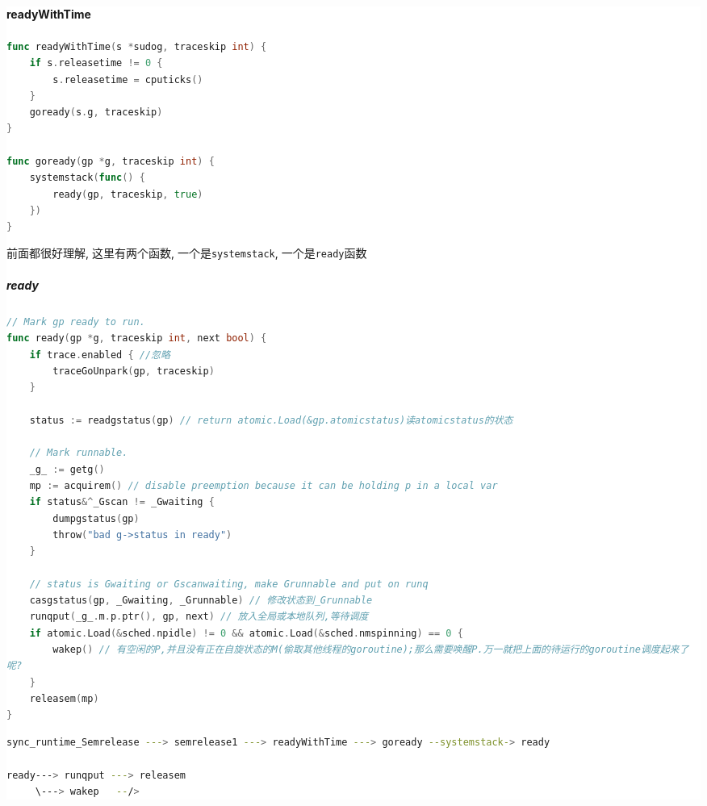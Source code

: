 
#### readyWithTime

```go
func readyWithTime(s *sudog, traceskip int) {
	if s.releasetime != 0 {
		s.releasetime = cputicks()
	}
	goready(s.g, traceskip)
}

func goready(gp *g, traceskip int) {
	systemstack(func() {
		ready(gp, traceskip, true)
	})
}
```

前面都很好理解, 这里有两个函数, 一个是```systemstack```, 一个是```ready```函数

##### ready

```go
// Mark gp ready to run.
func ready(gp *g, traceskip int, next bool) {
	if trace.enabled { //忽略
		traceGoUnpark(gp, traceskip)
	}

	status := readgstatus(gp) // return atomic.Load(&gp.atomicstatus)读atomicstatus的状态

	// Mark runnable.
	_g_ := getg()
	mp := acquirem() // disable preemption because it can be holding p in a local var
	if status&^_Gscan != _Gwaiting {
		dumpgstatus(gp)
		throw("bad g->status in ready")
	}

	// status is Gwaiting or Gscanwaiting, make Grunnable and put on runq
	casgstatus(gp, _Gwaiting, _Grunnable) // 修改状态到_Grunnable
	runqput(_g_.m.p.ptr(), gp, next) // 放入全局或本地队列,等待调度
	if atomic.Load(&sched.npidle) != 0 && atomic.Load(&sched.nmspinning) == 0 {
		wakep() // 有空闲的P,并且没有正在自旋状态的M(偷取其他线程的goroutine);那么需要唤醒P.万一就把上面的待运行的goroutine调度起来了呢?
	}
	releasem(mp)
}
```


```sh
sync_runtime_Semrelease ---> semrelease1 ---> readyWithTime ---> goready --systemstack-> ready

ready---> runqput ---> releasem
     \---> wakep   --/>
```
